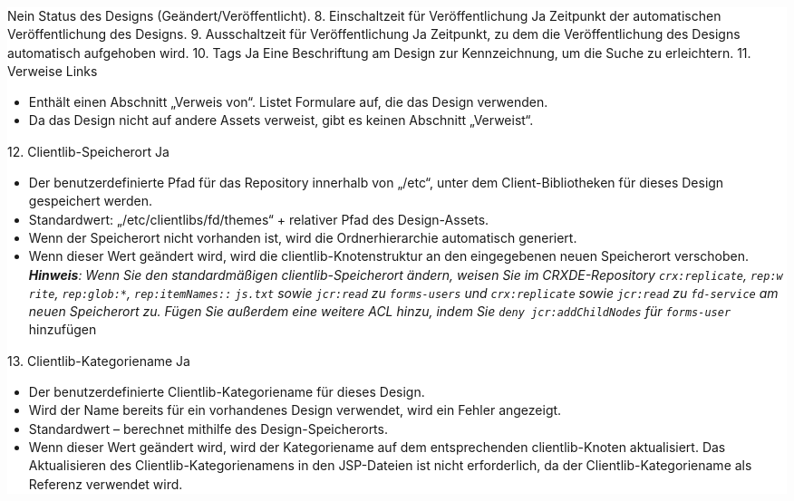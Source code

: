    <td>Nein</td>
   <td>Status des Designs (Geändert/Veröffentlicht).</td>
  </tr>
  <tr>
   <td>8.</td>
   <td>Einschaltzeit für Veröffentlichung</td>
   <td>Ja</td>
   <td>Zeitpunkt der automatischen Veröffentlichung des Designs.</td>
  </tr>
  <tr>
   <td>9.</td>
   <td>Ausschaltzeit für Veröffentlichung</td>
   <td>Ja</td>
   <td>Zeitpunkt, zu dem die Veröffentlichung des Designs automatisch aufgehoben wird.</td>
  </tr>
  <tr>
   <td>10.</td>
   <td>Tags</td>
   <td>Ja</td>
   <td>Eine Beschriftung am Design zur Kennzeichnung, um die Suche zu erleichtern.</td>
  </tr>
  <tr>
   <td>11.</td>
   <td>Verweise</td>
   <td>Links</td>
   <td>
    <ul>
     <li>Enthält einen Abschnitt „Verweis von“. Listet Formulare auf, die das Design verwenden.</li>
     <li>Da das Design nicht auf andere Assets verweist, gibt es keinen Abschnitt „Verweist“.</li>
    </ul> </td>
  </tr>
  <tr>
   <td>12.</td>
   <td>Clientlib-Speicherort</td>
   <td>Ja</td>
   <td>
    <ul>
     <li>Der benutzerdefinierte Pfad für das Repository innerhalb von „/etc“, unter dem Client-Bibliotheken für dieses Design gespeichert werden.</li>
     <li>Standardwert: „/etc/clientlibs/fd/themes“ + relativer Pfad des Design-Assets.</li>
     <li>Wenn der Speicherort nicht vorhanden ist, wird die Ordnerhierarchie automatisch generiert.</li>
     <li>Wenn dieser Wert geändert wird, wird die clientlib-Knotenstruktur an den eingegebenen neuen Speicherort verschoben.<br /> <em><strong>Hinweis</strong>: Wenn Sie den standardmäßigen clientlib-Speicherort ändern, weisen Sie im CRXDE-Repository <code>crx:replicate</code>, <code>rep:write</code>, <code>rep:glob:*</code>, <code>rep:itemNames::</code> <code>js.txt</code> sowie <code>jcr:read</code> zu <code>forms-users</code> und <code>crx:replicate</code> sowie <code>jcr:read</code> zu <code>fd-service</code> am neuen Speicherort zu. Fügen Sie außerdem eine weitere ACL hinzu, indem Sie <code>deny jcr:addChildNodes</code> für <code>forms-user</code></em> hinzufügen</li>
    </ul> </td>
  </tr>
  <tr>
   <td>13.</td>
   <td>Clientlib-Kategoriename</td>
   <td>Ja</td>
   <td>
    <ul>
     <li>Der benutzerdefinierte Clientlib-Kategoriename für dieses Design.</li>
     <li>Wird der Name bereits für ein vorhandenes Design verwendet, wird ein Fehler angezeigt.</li>
     <li>Standardwert – berechnet mithilfe des Design-Speicherorts.</li>
     <li>Wenn dieser Wert geändert wird, wird der Kategoriename auf dem entsprechenden clientlib-Knoten aktualisiert. Das Aktualisieren des Clientlib-Kategorienamens in den JSP-Dateien ist nicht erforderlich, da der Clientlib-Kategoriename als Referenz verwendet wird.</li>
    </ul> </td>
  </tr>